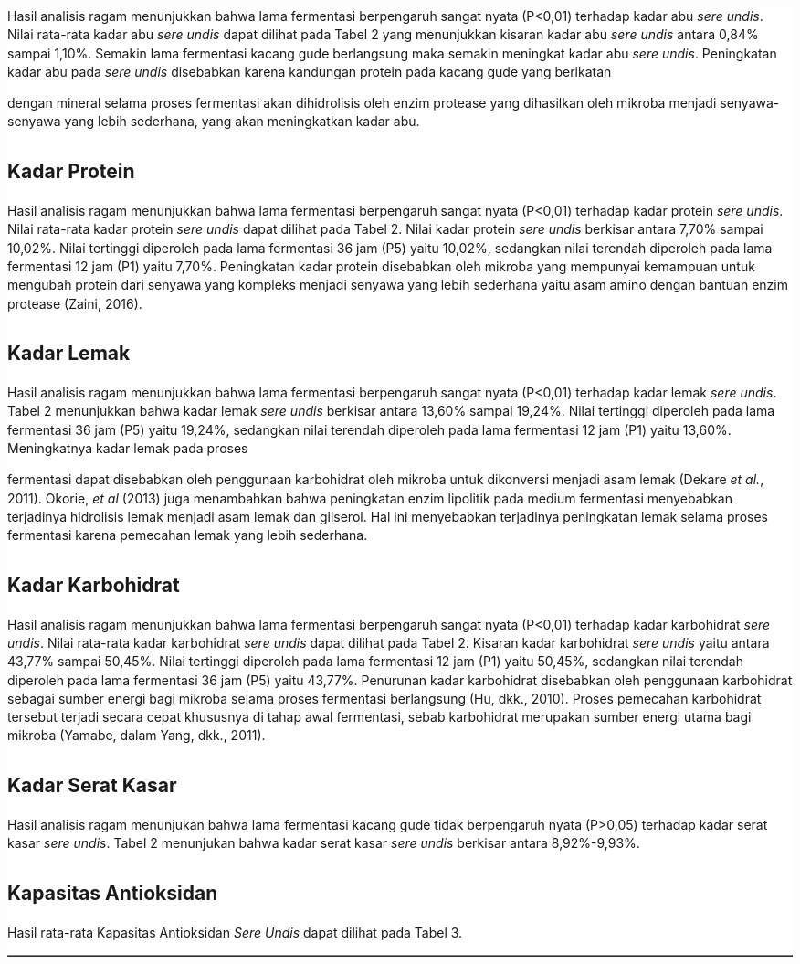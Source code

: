 <p><span class="font3">Hasil analisis ragam menunjukkan bahwa lama fermentasi berpengaruh sangat nyata (P&lt;0,01) terhadap kadar abu </span><span class="font3" style="font-style:italic;">sere undis</span><span class="font3">. Nilai rata-rata kadar abu </span><span class="font3" style="font-style:italic;">sere undis</span><span class="font3"> dapat dilihat pada Tabel 2 yang menunjukkan kisaran kadar abu </span><span class="font3" style="font-style:italic;">sere undis</span><span class="font3"> antara 0,84% sampai 1,10%. Semakin lama fermentasi kacang gude berlangsung maka semakin meningkat kadar abu </span><span class="font3" style="font-style:italic;">sere undis</span><span class="font3">. Peningkatan kadar abu pada </span><span class="font3" style="font-style:italic;">sere undis</span><span class="font3"> disebabkan karena kandungan protein pada kacang gude yang berikatan</span></p>
<p><span class="font3">dengan mineral selama proses fermentasi akan dihidrolisis oleh enzim protease yang dihasilkan oleh mikroba menjadi senyawa-senyawa yang lebih sederhana, yang akan meningkatkan kadar abu.</span></p>
<h2><a name="bookmark18"></a><span class="font3" style="font-weight:bold;"><a name="bookmark19"></a>Kadar Protein</span></h2>
<p><span class="font3">Hasil analisis ragam menunjukkan bahwa lama fermentasi berpengaruh sangat nyata (P&lt;0,01) terhadap kadar protein </span><span class="font3" style="font-style:italic;">sere undis</span><span class="font3">. Nilai rata-rata kadar protein </span><span class="font3" style="font-style:italic;">sere undis</span><span class="font3"> dapat dilihat pada Tabel 2. Nilai kadar protein </span><span class="font3" style="font-style:italic;">sere undis</span><span class="font3"> berkisar antara 7,70% sampai 10,02%. Nilai tertinggi diperoleh pada lama fermentasi 36 jam (P5) yaitu 10,02%, sedangkan nilai terendah diperoleh pada lama fermentasi 12 jam (P1) yaitu 7,70%. Peningkatan kadar protein disebabkan oleh mikroba yang mempunyai kemampuan untuk mengubah protein dari senyawa yang kompleks menjadi senyawa yang lebih sederhana yaitu asam amino dengan bantuan enzim protease (Zaini, 2016).</span></p>
<h2><a name="bookmark20"></a><span class="font3" style="font-weight:bold;"><a name="bookmark21"></a>Kadar Lemak</span></h2>
<p><span class="font3">Hasil analisis ragam menunjukkan bahwa lama fermentasi berpengaruh sangat nyata (P&lt;0,01) terhadap kadar lemak </span><span class="font3" style="font-style:italic;">sere undis</span><span class="font3">. Tabel 2 menunjukkan bahwa kadar lemak </span><span class="font3" style="font-style:italic;">sere undis</span><span class="font3"> berkisar antara 13,60% sampai 19,24%. Nilai tertinggi diperoleh pada lama fermentasi 36 jam (P5) yaitu 19,24%, sedangkan nilai terendah diperoleh pada lama fermentasi 12 jam (P1) yaitu 13,60%. Meningkatnya kadar lemak pada proses</span></p>
<p><span class="font3">fermentasi dapat disebabkan oleh penggunaan karbohidrat oleh mikroba untuk dikonversi menjadi asam lemak (Dekare </span><span class="font3" style="font-style:italic;">et al.</span><span class="font3">, 2011). Okorie, </span><span class="font3" style="font-style:italic;">et al</span><span class="font3"> (2013) juga menambahkan bahwa peningkatan enzim lipolitik pada medium fermentasi menyebabkan terjadinya hidrolisis lemak menjadi asam lemak dan gliserol. Hal ini menyebabkan terjadinya peningkatan lemak selama proses fermentasi karena pemecahan lemak yang lebih sederhana.</span></p>
<h2><a name="bookmark22"></a><span class="font3" style="font-weight:bold;"><a name="bookmark23"></a>Kadar Karbohidrat</span></h2>
<p><span class="font3">Hasil analisis ragam menunjukkan bahwa lama fermentasi berpengaruh sangat nyata (P&lt;0,01) terhadap kadar karbohidrat </span><span class="font3" style="font-style:italic;">sere undis</span><span class="font3">. Nilai rata-rata kadar karbohidrat </span><span class="font3" style="font-style:italic;">sere undis</span><span class="font3"> dapat dilihat pada Tabel 2. Kisaran kadar karbohidrat </span><span class="font3" style="font-style:italic;">sere undis</span><span class="font3"> yaitu antara 43,77% sampai 50,45%. Nilai tertinggi diperoleh pada lama fermentasi 12 jam (P1) yaitu 50,45%, sedangkan nilai terendah diperoleh pada lama fermentasi 36 jam (P5) yaitu 43,77%. Penurunan kadar karbohidrat disebabkan oleh penggunaan karbohidrat sebagai sumber energi bagi mikroba selama proses fermentasi berlangsung (Hu, dkk., 2010). Proses pemecahan karbohidrat tersebut terjadi secara cepat khususnya di tahap awal fermentasi, sebab karbohidrat merupakan sumber energi utama bagi mikroba (Yamabe, dalam Yang, dkk., 2011).</span></p>
<h2><a name="bookmark24"></a><span class="font3" style="font-weight:bold;"><a name="bookmark25"></a>Kadar Serat Kasar</span></h2>
<p><span class="font3">Hasil analisis ragam menunjukan bahwa lama fermentasi kacang gude tidak berpengaruh nyata (P&gt;0,05) terhadap kadar serat kasar </span><span class="font3" style="font-style:italic;">sere undis</span><span class="font3">. Tabel 2 menunjukan bahwa kadar serat kasar </span><span class="font3" style="font-style:italic;">sere undis</span><span class="font3"> berkisar antara 8,92%-9,93%.</span></p>
<h2><a name="bookmark26"></a><span class="font3" style="font-weight:bold;"><a name="bookmark27"></a>Kapasitas Antioksidan</span></h2>
<p><span class="font3">Hasil rata-rata Kapasitas Antioksidan </span><span class="font3" style="font-style:italic;">Sere Undis</span><span class="font3"> dapat dilihat pada Tabel 3.</span></p>
<table border="1">
